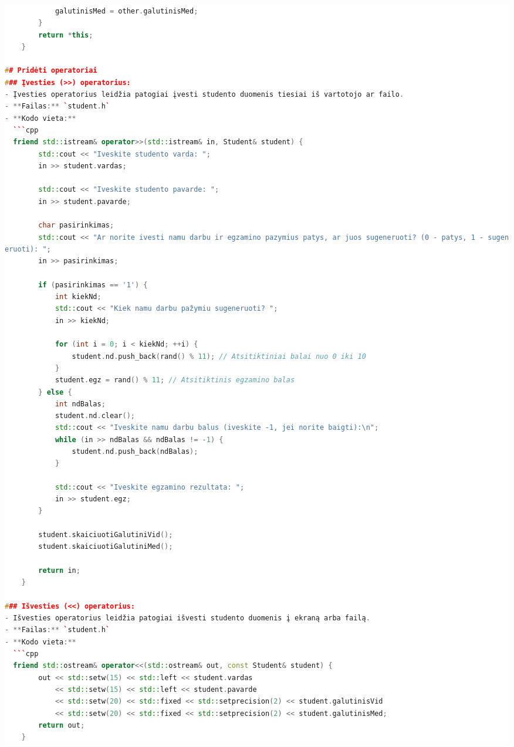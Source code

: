 ```cpp
            galutinisMed = other.galutinisMed;
        }
        return *this;
    }

## Pridėti operatoriai
### Įvesties (>>) operatorius:
- Įvesties operatorius leidžia patogiai įvesti studento duomenis tiesiai iš vartotojo ar failo. 
- **Failas:** `student.h`
- **Kodo vieta:**
  ```cpp
  friend std::istream& operator>>(std::istream& in, Student& student) {
        std::cout << "Iveskite studento varda: ";
        in >> student.vardas;

        std::cout << "Iveskite studento pavarde: ";
        in >> student.pavarde;

        char pasirinkimas;
        std::cout << "Ar norite ivesti namu darbu ir egzamino pazymius patys, ar juos sugeneruoti? (0 - patys, 1 - sugeneruoti): ";
        in >> pasirinkimas;

        if (pasirinkimas == '1') {
            int kiekNd;
            std::cout << "Kiek namu darbu pažymiu sugeneruoti? ";
            in >> kiekNd;

            for (int i = 0; i < kiekNd; ++i) {
                student.nd.push_back(rand() % 11); // Atsitiktiniai balai nuo 0 iki 10
            }
            student.egz = rand() % 11; // Atsitiktinis egzamino balas
        } else {
            int ndBalas;
            student.nd.clear();
            std::cout << "Iveskite namu darbu balus (iveskite -1, jei norite baigti):\n";
            while (in >> ndBalas && ndBalas != -1) {
                student.nd.push_back(ndBalas);
            }

            std::cout << "Iveskite egzamino rezultata: ";
            in >> student.egz;
        }

        student.skaiciuotiGalutiniVid();
        student.skaiciuotiGalutiniMed();

        return in;
    }

### Išvesties (<<) operatorius:
- Išvesties operatorius leidžia patogiai išvesti studento duomenis į ekraną arba failą.
- **Failas:** `student.h`
- **Kodo vieta:**
  ```cpp
  friend std::ostream& operator<<(std::ostream& out, const Student& student) {
        out << std::setw(15) << std::left << student.vardas
            << std::setw(15) << std::left << student.pavarde
            << std::setw(20) << std::fixed << std::setprecision(2) << student.galutinisVid
            << std::setw(20) << std::fixed << std::setprecision(2) << student.galutinisMed;
        return out;
    }

```
